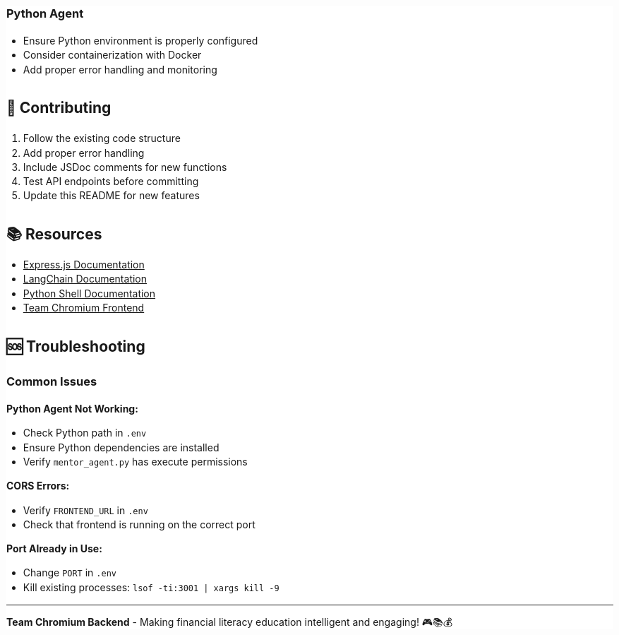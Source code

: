 ### Python Agent
- Ensure Python environment is properly configured
- Consider containerization with Docker
- Add proper error handling and monitoring

## 🤝 Contributing

1. Follow the existing code structure
2. Add proper error handling
3. Include JSDoc comments for new functions
4. Test API endpoints before committing
5. Update this README for new features

## 📚 Resources

- [Express.js Documentation](https://expressjs.com/)
- [LangChain Documentation](https://python.langchain.com/)
- [Python Shell Documentation](https://github.com/extrabacon/python-shell)
- [Team Chromium Frontend](../README.md)

## 🆘 Troubleshooting

### Common Issues

**Python Agent Not Working:**
- Check Python path in `.env`
- Ensure Python dependencies are installed
- Verify `mentor_agent.py` has execute permissions

**CORS Errors:**
- Verify `FRONTEND_URL` in `.env`
- Check that frontend is running on the correct port

**Port Already in Use:**
- Change `PORT` in `.env`
- Kill existing processes: `lsof -ti:3001 | xargs kill -9`

---

**Team Chromium Backend** - Making financial literacy education intelligent and engaging! 🎮📚💰
